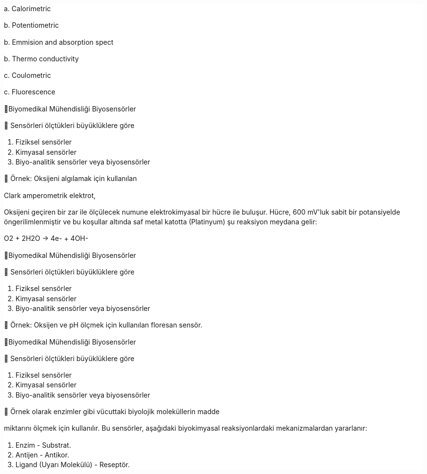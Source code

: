 a. Calorimetric

b. Potentiometric

b. Emmision and
absorption spect

b. Thermo
conductivity

c. Coulometric

c. Fluorescence

Biyomedikal Mühendisliği
Biyosensörler

 Sensörleri ölçtükleri büyüklüklere göre
1. Fiziksel sensörler
2. Kimyasal sensörler
3. Biyo-analitik sensörler veya biyosensörler

 Örnek: Oksijeni algılamak için kullanılan

Clark amperometrik elektrot,

Oksijeni geçiren bir zar ile ölçülecek numune
elektrokimyasal bir hücre ile buluşur.
Hücre, 600 mV'luk sabit bir potansiyelde
öngerilimlenmiştir ve bu koşullar altında
saf metal katotta (Platinyum) şu reaksiyon meydana gelir:

O2 + 2H2O → 4e- + 4OH-

Biyomedikal Mühendisliği
Biyosensörler

 Sensörleri ölçtükleri büyüklüklere göre
1. Fiziksel sensörler
2. Kimyasal sensörler
3. Biyo-analitik sensörler veya biyosensörler

 Örnek: Oksijen ve pH
ölçmek için kullanılan
floresan sensör.

Biyomedikal Mühendisliği
Biyosensörler

 Sensörleri ölçtükleri büyüklüklere göre
1. Fiziksel sensörler
2. Kimyasal sensörler
3. Biyo-analitik sensörler veya biyosensörler

 Örnek olarak enzimler gibi vücuttaki biyolojik moleküllerin madde

miktarını ölçmek için kullanılır. Bu sensörler, aşağıdaki biyokimyasal
reaksiyonlardaki mekanizmalardan yararlanır:
1) Enzim - Substrat.
2) Antijen - Antikor.
3) Ligand (Uyarı Molekülü) - Reseptör.
